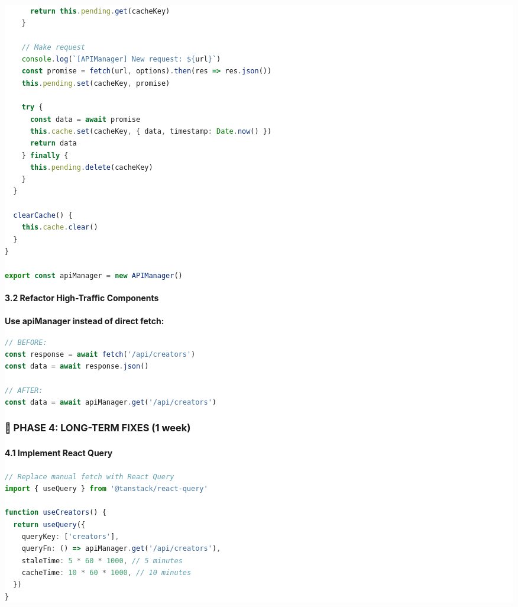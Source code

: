 ```typescript
      return this.pending.get(cacheKey)
    }
    
    // Make request
    console.log(`[APIManager] New request: ${url}`)
    const promise = fetch(url, options).then(res => res.json())
    this.pending.set(cacheKey, promise)
    
    try {
      const data = await promise
      this.cache.set(cacheKey, { data, timestamp: Date.now() })
      return data
    } finally {
      this.pending.delete(cacheKey)
    }
  }
  
  clearCache() {
    this.cache.clear()
  }
}

export const apiManager = new APIManager()
```

#### **3.2 Refactor High-Traffic Components**
**Use apiManager instead of direct fetch:**

```typescript
// BEFORE:
const response = await fetch('/api/creators')
const data = await response.json()

// AFTER:
const data = await apiManager.get('/api/creators')
```

### **🚀 PHASE 4: LONG-TERM FIXES (1 week)**

#### **4.1 Implement React Query**
```typescript
// Replace manual fetch with React Query
import { useQuery } from '@tanstack/react-query'

function useCreators() {
  return useQuery({
    queryKey: ['creators'],
    queryFn: () => apiManager.get('/api/creators'),
    staleTime: 5 * 60 * 1000, // 5 minutes
    cacheTime: 10 * 60 * 1000, // 10 minutes
  })
}
```
